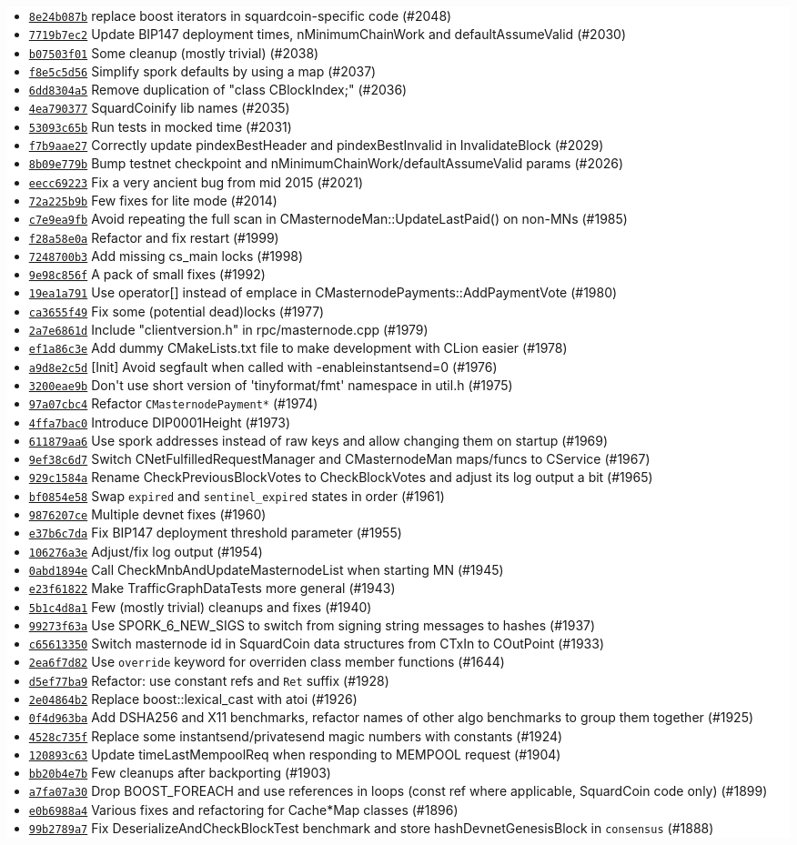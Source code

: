 - [`8e24b087b`](/commit/8e24b087b) replace boost iterators in squardcoin-specific code (#2048)
- [`7719b7ec2`](/commit/7719b7ec2) Update BIP147 deployment times, nMinimumChainWork and defaultAssumeValid (#2030)
- [`b07503f01`](/commit/b07503f01) Some cleanup (mostly trivial) (#2038)
- [`f8e5c5d56`](/commit/f8e5c5d56) Simplify spork defaults by using a map (#2037)
- [`6dd8304a5`](/commit/6dd8304a5) Remove duplication of "class CBlockIndex;" (#2036)
- [`4ea790377`](/commit/4ea790377) SquardCoinify lib names (#2035)
- [`53093c65b`](/commit/53093c65b) Run tests in mocked time (#2031)
- [`f7b9aae27`](/commit/f7b9aae27) Correctly update pindexBestHeader and pindexBestInvalid in InvalidateBlock (#2029)
- [`8b09e779b`](/commit/8b09e779b) Bump testnet checkpoint and nMinimumChainWork/defaultAssumeValid params (#2026)
- [`eecc69223`](/commit/eecc69223) Fix a very ancient bug from mid 2015 (#2021)
- [`72a225b9b`](/commit/72a225b9b) Few fixes for lite mode (#2014)
- [`c7e9ea9fb`](/commit/c7e9ea9fb) Avoid repeating the full scan in CMasternodeMan::UpdateLastPaid() on non-MNs (#1985)
- [`f28a58e0a`](/commit/f28a58e0a) Refactor and fix restart (#1999)
- [`7248700b3`](/commit/7248700b3) Add missing cs_main locks (#1998)
- [`9e98c856f`](/commit/9e98c856f) A pack of small fixes (#1992)
- [`19ea1a791`](/commit/19ea1a791) Use operator[] instead of emplace in CMasternodePayments::AddPaymentVote (#1980)
- [`ca3655f49`](/commit/ca3655f49) Fix some (potential dead)locks (#1977)
- [`2a7e6861d`](/commit/2a7e6861d) Include "clientversion.h" in rpc/masternode.cpp (#1979)
- [`ef1a86c3e`](/commit/ef1a86c3e) Add dummy CMakeLists.txt file to make development with CLion easier (#1978)
- [`a9d8e2c5d`](/commit/a9d8e2c5d) [Init] Avoid segfault when called with -enableinstantsend=0 (#1976)
- [`3200eae9b`](/commit/3200eae9b) Don't use short version of 'tinyformat/fmt' namespace in util.h (#1975)
- [`97a07cbc4`](/commit/97a07cbc4) Refactor `CMasternodePayment*` (#1974)
- [`4ffa7bac0`](/commit/4ffa7bac0) Introduce DIP0001Height (#1973)
- [`611879aa6`](/commit/611879aa6) Use spork addresses instead of raw keys and allow changing them on startup (#1969)
- [`9ef38c6d7`](/commit/9ef38c6d7) Switch CNetFulfilledRequestManager and CMasternodeMan maps/funcs to CService (#1967)
- [`929c1584a`](/commit/929c1584a) Rename CheckPreviousBlockVotes to CheckBlockVotes and adjust its log output a bit (#1965)
- [`bf0854e58`](/commit/bf0854e58) Swap `expired` and `sentinel_expired` states in order (#1961)
- [`9876207ce`](/commit/9876207ce) Multiple devnet fixes (#1960)
- [`e37b6c7da`](/commit/e37b6c7da) Fix BIP147 deployment threshold parameter (#1955)
- [`106276a3e`](/commit/106276a3e) Adjust/fix log output (#1954)
- [`0abd1894e`](/commit/0abd1894e) Call CheckMnbAndUpdateMasternodeList when starting MN (#1945)
- [`e23f61822`](/commit/e23f61822) Make TrafficGraphDataTests more general (#1943)
- [`5b1c4d8a1`](/commit/5b1c4d8a1) Few (mostly trivial) cleanups and fixes (#1940)
- [`99273f63a`](/commit/99273f63a) Use SPORK_6_NEW_SIGS to switch from signing string messages to hashes (#1937)
- [`c65613350`](/commit/c65613350) Switch masternode id in SquardCoin data structures from CTxIn to COutPoint (#1933)
- [`2ea6f7d82`](/commit/2ea6f7d82) Use `override` keyword for overriden class member functions (#1644)
- [`d5ef77ba9`](/commit/d5ef77ba9) Refactor: use constant refs and `Ret` suffix (#1928)
- [`2e04864b2`](/commit/2e04864b2) Replace boost::lexical_cast<int> with atoi (#1926)
- [`0f4d963ba`](/commit/0f4d963ba) Add DSHA256 and X11 benchmarks, refactor names of other algo benchmarks to group them together (#1925)
- [`4528c735f`](/commit/4528c735f) Replace some instantsend/privatesend magic numbers with constants (#1924)
- [`120893c63`](/commit/120893c63) Update timeLastMempoolReq when responding to MEMPOOL request (#1904)
- [`bb20b4e7b`](/commit/bb20b4e7b) Few cleanups after backporting (#1903)
- [`a7fa07a30`](/commit/a7fa07a30) Drop BOOST_FOREACH and use references in loops (const ref where applicable, SquardCoin code only) (#1899)
- [`e0b6988a4`](/commit/e0b6988a4) Various fixes and refactoring for Cache*Map classes (#1896)
- [`99b2789a7`](/commit/99b2789a7) Fix DeserializeAndCheckBlockTest benchmark and store hashDevnetGenesisBlock in `consensus` (#1888)